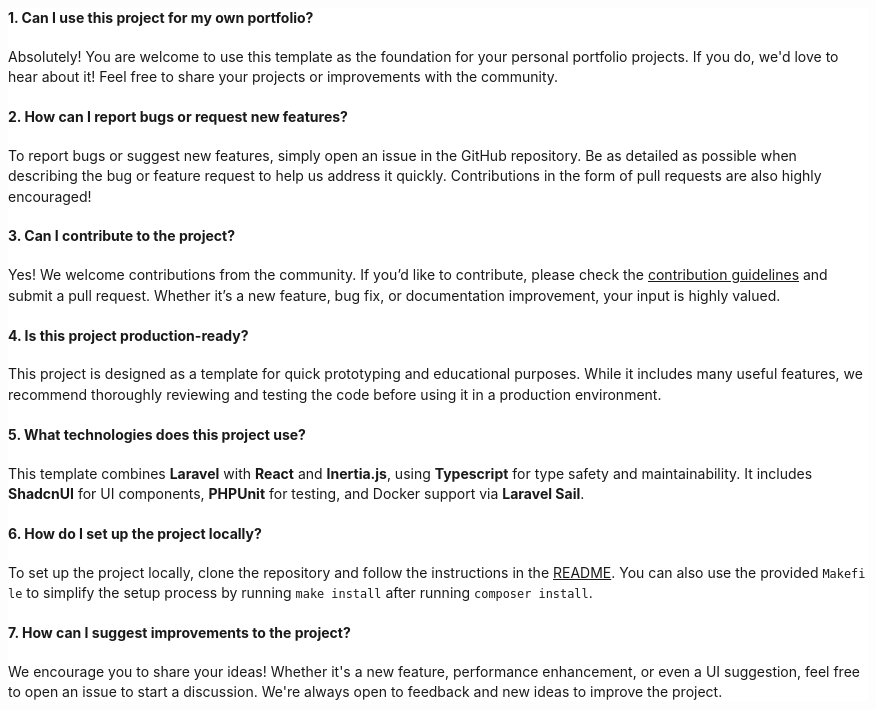 #### 1. Can I use this project for my own portfolio?

Absolutely! You are welcome to use this template as the foundation for your personal portfolio projects. If you do, we'd
love to hear about it! Feel free to share your projects or improvements with the community.

#### 2. How can I report bugs or request new features?

To report bugs or suggest new features, simply open an issue in the GitHub repository. Be as detailed as possible when
describing the bug or feature request to help us address it quickly. Contributions in the form of pull requests are also
highly encouraged!

#### 3. Can I contribute to the project?

Yes! We welcome contributions from the community. If you’d like to contribute, please check
the [contribution guidelines](#contributing) and submit a pull request. Whether it’s a new feature, bug fix, or
documentation improvement, your input is highly valued.

#### 4. Is this project production-ready?

This project is designed as a template for quick prototyping and educational purposes. While it includes many useful
features, we recommend thoroughly reviewing and testing the code before using it in a production environment.

#### 5. What technologies does this project use?

This template combines **Laravel** with **React** and **Inertia.js**, using **Typescript** for type safety and
maintainability. It includes **ShadcnUI** for UI components, **PHPUnit** for testing, and Docker support via **Laravel
Sail**.

#### 6. How do I set up the project locally?

To set up the project locally, clone the repository and follow the instructions in the [README](#setup). You can also
use the provided `Makefile` to simplify the setup process by running `make install` after running `composer install`.

#### 7. How can I suggest improvements to the project?

We encourage you to share your ideas! Whether it's a new feature, performance enhancement, or even a UI suggestion, feel
free to open an issue to start a discussion. We're always open to feedback and new ideas to improve the project.
